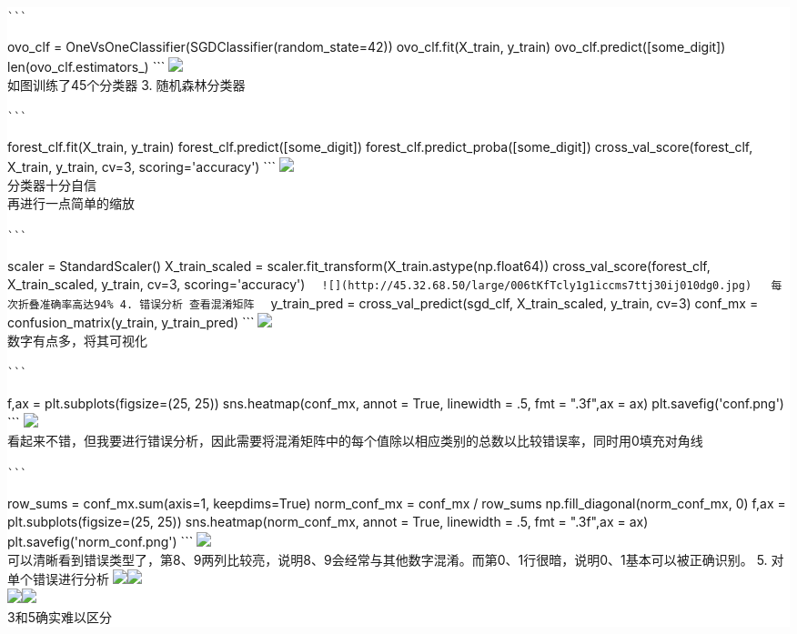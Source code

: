 	```
ovo_clf = OneVsOneClassifier(SGDClassifier(random_state=42))
ovo_clf.fit(X_train, y_train)
ovo_clf.predict([some_digit])
len(ovo_clf.estimators_)
	```
	![](http://45.32.68.50/large/006tKfTcly1g1ic2hgvh8j307l0210sv.jpg)  
	如图训练了45个分类器
3. 随机森林分类器  
	
	```
forest_clf.fit(X_train, y_train)
forest_clf.predict([some_digit])
forest_clf.predict_proba([some_digit])
cross_val_score(forest_clf, X_train, y_train, cv=3, scoring='accuracy')
	```
	![](http://45.32.68.50/large/006tKfTcly1g1ic8skbu8j30dl02d0sz.jpg)  
	分类器十分自信  
	再进行一点简单的缩放  
	
	```
scaler = StandardScaler()
X_train_scaled = scaler.fit_transform(X_train.astype(np.float64))
cross_val_score(forest_clf, X_train_scaled, y_train, cv=3, scoring='accuracy')
	```  
	![](http://45.32.68.50/large/006tKfTcly1g1iccms7ttj30ij010dg0.jpg)  
	每次折叠准确率高达94%
4. 错误分析
	查看混淆矩阵  
	```
y_train_pred = cross_val_predict(sgd_clf, X_train_scaled, y_train, cv=3)
conf_mx = confusion_matrix(y_train, y_train_pred)
	```
	![](http://45.32.68.50/large/006tKfTcly1g1icgs1410j30fo05kaaz.jpg)  
	数字有点多，将其可视化  
	
	```
f,ax = plt.subplots(figsize=(25, 25))
sns.heatmap(conf_mx, annot = True, linewidth = .5, fmt = ".3f",ax = ax)
plt.savefig('conf.png')
	```
	![](http://45.32.68.50/large/006tKfTcly1g1icksi5n9j30u00u0gov.jpg)  
	看起来不错，但我要进行错误分析，因此需要将混淆矩阵中的每个值除以相应类别的总数以比较错误率，同时用0填充对角线  
	
	```
row_sums = conf_mx.sum(axis=1, keepdims=True)
norm_conf_mx = conf_mx / row_sums
np.fill_diagonal(norm_conf_mx, 0)
f,ax = plt.subplots(figsize=(25, 25))
sns.heatmap(norm_conf_mx, annot = True, linewidth = .5, fmt = ".3f",ax = ax)
plt.savefig('norm_conf.png')
	```
	![](http://45.32.68.50/large/006tKfTcly1g1icpy1cf9j30u00u0n0h.jpg)  
	可以清晰看到错误类型了，第8、9两列比较亮，说明8、9会经常与其他数字混淆。而第0、1行很暗，说明0、1基本可以被正确识别。
5. 对单个错误进行分析
	![](http://45.32.68.50/large/006tKfTcly1g1iek83i1fj30m80m874l.jpg)![](http://45.32.68.50/large/006tKfTcly1g1iekl9tf9j30m80m8t91.jpg)  
	![](http://45.32.68.50/large/006tKfTcly1g1iekxegffj30m80m83yt.jpg)![](http://45.32.68.50/large/006tKfTcly1g1iel7wr94j30m80m80t2.jpg)  
	3和5确实难以区分
